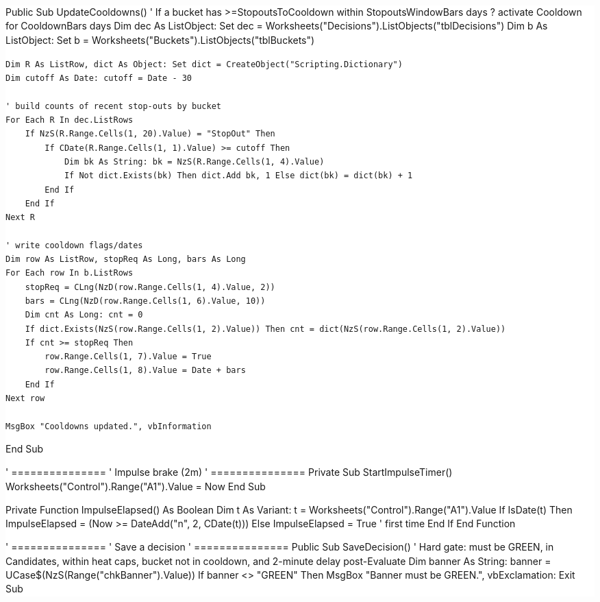 Public Sub UpdateCooldowns()
    ' If a bucket has >=StopoutsToCooldown within StopoutsWindowBars days ? activate Cooldown for CooldownBars days
    Dim dec As ListObject: Set dec = Worksheets("Decisions").ListObjects("tblDecisions")
    Dim b As ListObject: Set b = Worksheets("Buckets").ListObjects("tblBuckets")

    Dim R As ListRow, dict As Object: Set dict = CreateObject("Scripting.Dictionary")
    Dim cutoff As Date: cutoff = Date - 30
    
    ' build counts of recent stop-outs by bucket
    For Each R In dec.ListRows
        If NzS(R.Range.Cells(1, 20).Value) = "StopOut" Then
            If CDate(R.Range.Cells(1, 1).Value) >= cutoff Then
                Dim bk As String: bk = NzS(R.Range.Cells(1, 4).Value)
                If Not dict.Exists(bk) Then dict.Add bk, 1 Else dict(bk) = dict(bk) + 1
            End If
        End If
    Next R
    
    ' write cooldown flags/dates
    Dim row As ListRow, stopReq As Long, bars As Long
    For Each row In b.ListRows
        stopReq = CLng(NzD(row.Range.Cells(1, 4).Value, 2))
        bars = CLng(NzD(row.Range.Cells(1, 6).Value, 10))
        Dim cnt As Long: cnt = 0
        If dict.Exists(NzS(row.Range.Cells(1, 2).Value)) Then cnt = dict(NzS(row.Range.Cells(1, 2).Value))
        If cnt >= stopReq Then
            row.Range.Cells(1, 7).Value = True
            row.Range.Cells(1, 8).Value = Date + bars
        End If
    Next row
    
    MsgBox "Cooldowns updated.", vbInformation
End Sub

' ===============
' Impulse brake (2m)
' ===============
Private Sub StartImpulseTimer()
    Worksheets("Control").Range("A1").Value = Now
End Sub

Private Function ImpulseElapsed() As Boolean
    Dim t As Variant: t = Worksheets("Control").Range("A1").Value
    If IsDate(t) Then
        ImpulseElapsed = (Now >= DateAdd("n", 2, CDate(t)))
    Else
        ImpulseElapsed = True ' first time
    End If
End Function

' ===============
' Save a decision
' ===============
Public Sub SaveDecision()
    ' Hard gate: must be GREEN, in Candidates, within heat caps, bucket not in cooldown, and 2-minute delay post-Evaluate
    Dim banner As String: banner = UCase$(NzS(Range("chkBanner").Value))
    If banner <> "GREEN" Then MsgBox "Banner must be GREEN.", vbExclamation: Exit Sub
